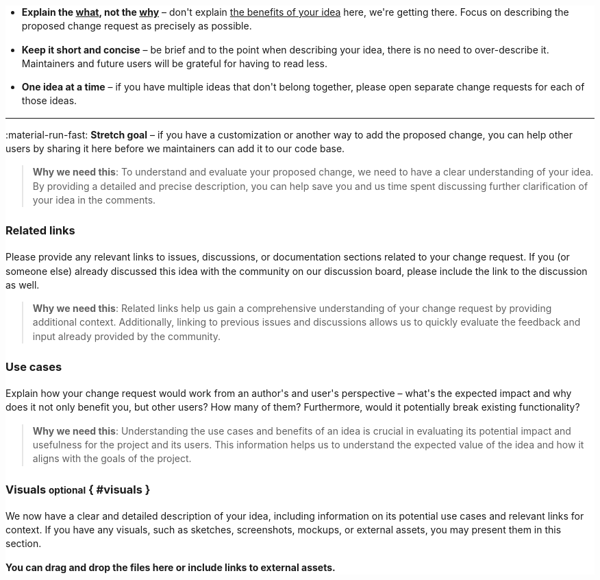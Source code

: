 -   __Explain the <u>what</u>, not the <u>why</u>__ – don't explain
    [the benefits of your idea][Use cases] here, we're getting there.
    Focus on describing the proposed change request as precisely as possible.

-   __Keep it short and concise__ – be brief and to the point when describing 
    your idea, there is no need to over-describe it. Maintainers and future
    users will be grateful for having to read less.

-   __One idea at a time__ – if you have multiple ideas that don't belong 
together, please open separate change requests for each of those ideas.

---

:material-run-fast: __Stretch goal__ – if you have a customization or another
way to add the proposed change, you can help other users by sharing it here
before we  maintainers can add it to our code base.

> __Why we need this__: To understand and evaluate your proposed change, we
> need to have a clear understanding of your idea. By providing a detailed and 
> precise description, you can help save you and us time spent discussing
> further clarification of your idea in the comments.

  [MkDocs]: https://www.mkdocs.org
  [Python Markdown]: https://python-markdown.github.io/extensions/
  [Python Markdown Extensions]: https://facelessuser.github.io/pymdown-extensions/
  [theme.name]: https://www.mkdocs.org/user-guide/configuration/#theme
  [dependencies]: #dependencies

### Related links

Please provide any relevant links to issues, discussions, or documentation 
sections related to your change request. If you (or someone else) already
discussed this idea with the community on our discussion board, please include 
the link to the discussion as well.

> __Why we need this__: Related links help us gain a comprehensive
> understanding of your change request by providing additional context.
> Additionally, linking to previous issues and discussions allows us
> to quickly evaluate the feedback and input already provided by the community.

### Use cases

Explain how your change request would work from an author's and user's
perspective – what's the expected impact and why does it not only benefit you,
but other users? How many of them? Furthermore, would it potentially break
existing functionality?

> __Why we need this__: Understanding the use cases and benefits of an idea is 
> crucial in evaluating its potential impact and usefulness for the project and 
> its users. This information helps us to understand the expected value of the 
> idea and how it aligns with the goals of the project.

### Visuals <small>optional</small> { #visuals }

We now have a clear and detailed description of your idea, including information 
on its potential use cases and relevant links for context. If you have any 
visuals, such as sketches, screenshots, mockups, or external assets, you may 
present them in this section.

__You can drag and drop the files here or include links to external assets.__


  [issue tracker]: https://github.com/squidfunk/mkdocs-material/issues
  [philosophy]: ../philosophy.md
  [bug reporting guide]: reporting-a-bug.md
  [Start a discussion]: https://github.com/squidfunk/mkdocs-material/discussions
  [Title]: #title
  [Context]: #context
  [Description]: #description
  [Related links]: #related-links
  [Use cases]: #use-cases
  [Visuals]: #visuals
  [Checklist]: #checklist
 [discussion board]: https://github.com/squidfunk/mkdocs-material/discussions
 [principle of progressive enhancement]: https://developer.mozilla.org/en-US/docs/Glossary/Progressive_Enhancement?retiredLocale=de